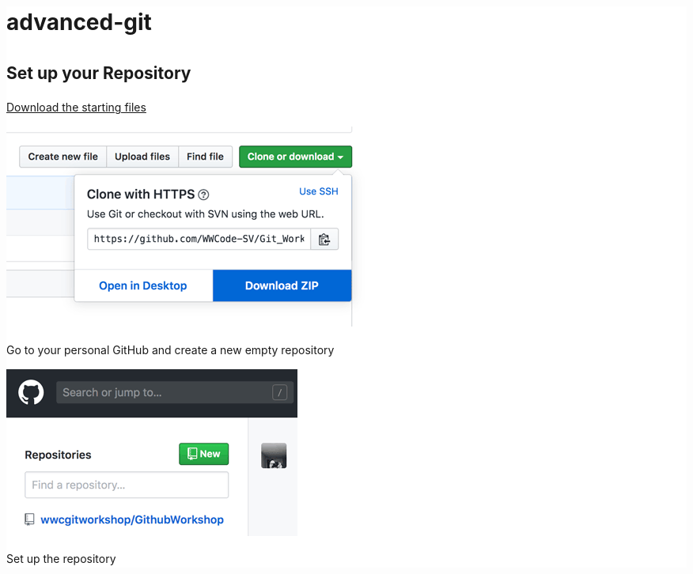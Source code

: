 # advanced-git

## Set up your Repository
  
[Download the starting files](https://github.com/WWCode-SV/Git_Workshop)<br/>

![alt text](src/img/download.png "Download Files")<br/>

Go to your personal GitHub and create a new empty repository<br/>

![alt text](src/img/new_repo.png "Create New Repo")<br/>

Set up the repository<br/>
